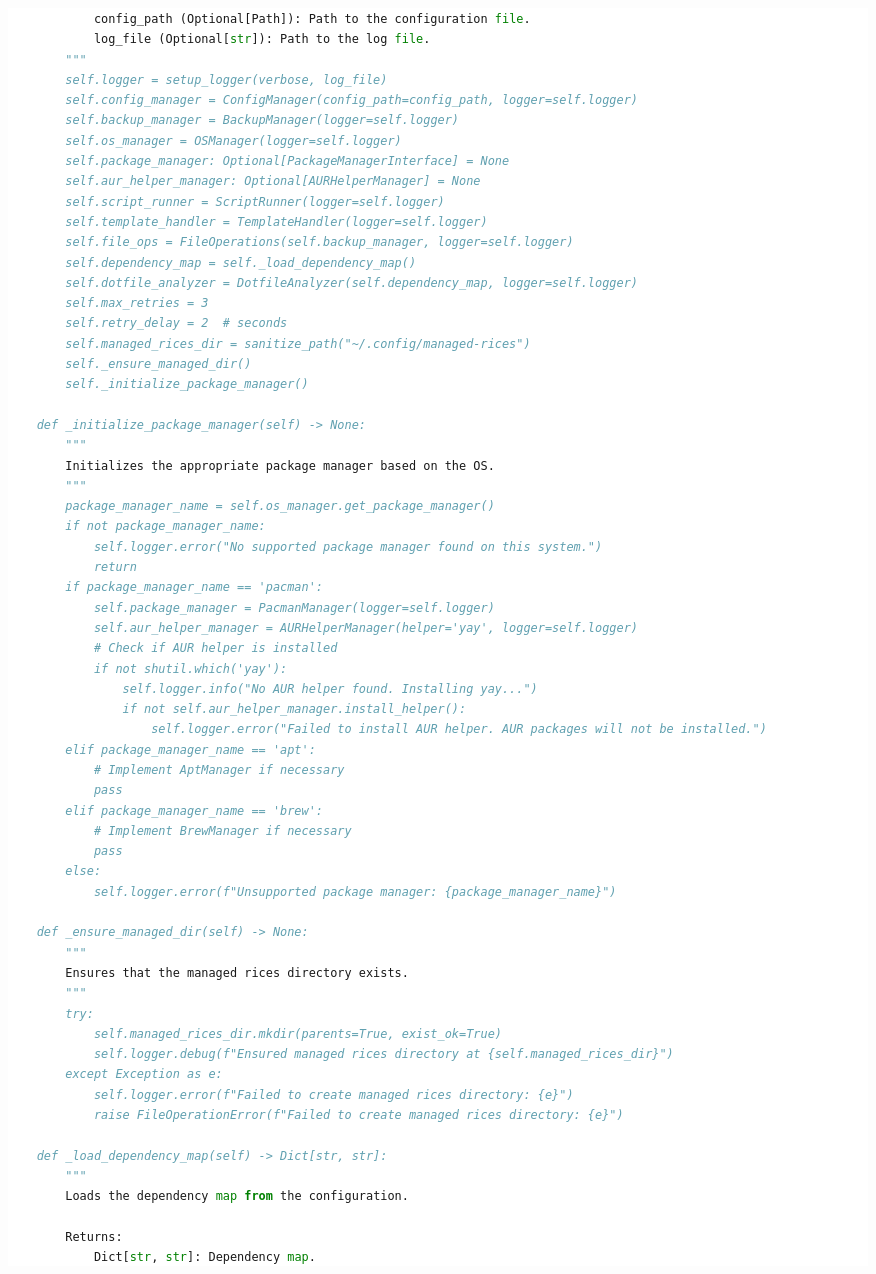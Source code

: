```python
            config_path (Optional[Path]): Path to the configuration file.
            log_file (Optional[str]): Path to the log file.
        """
        self.logger = setup_logger(verbose, log_file)
        self.config_manager = ConfigManager(config_path=config_path, logger=self.logger)
        self.backup_manager = BackupManager(logger=self.logger)
        self.os_manager = OSManager(logger=self.logger)
        self.package_manager: Optional[PackageManagerInterface] = None
        self.aur_helper_manager: Optional[AURHelperManager] = None
        self.script_runner = ScriptRunner(logger=self.logger)
        self.template_handler = TemplateHandler(logger=self.logger)
        self.file_ops = FileOperations(self.backup_manager, logger=self.logger)
        self.dependency_map = self._load_dependency_map()
        self.dotfile_analyzer = DotfileAnalyzer(self.dependency_map, logger=self.logger)
        self.max_retries = 3
        self.retry_delay = 2  # seconds
        self.managed_rices_dir = sanitize_path("~/.config/managed-rices")
        self._ensure_managed_dir()
        self._initialize_package_manager()

    def _initialize_package_manager(self) -> None:
        """
        Initializes the appropriate package manager based on the OS.
        """
        package_manager_name = self.os_manager.get_package_manager()
        if not package_manager_name:
            self.logger.error("No supported package manager found on this system.")
            return
        if package_manager_name == 'pacman':
            self.package_manager = PacmanManager(logger=self.logger)
            self.aur_helper_manager = AURHelperManager(helper='yay', logger=self.logger)
            # Check if AUR helper is installed
            if not shutil.which('yay'):
                self.logger.info("No AUR helper found. Installing yay...")
                if not self.aur_helper_manager.install_helper():
                    self.logger.error("Failed to install AUR helper. AUR packages will not be installed.")
        elif package_manager_name == 'apt':
            # Implement AptManager if necessary
            pass
        elif package_manager_name == 'brew':
            # Implement BrewManager if necessary
            pass
        else:
            self.logger.error(f"Unsupported package manager: {package_manager_name}")

    def _ensure_managed_dir(self) -> None:
        """
        Ensures that the managed rices directory exists.
        """
        try:
            self.managed_rices_dir.mkdir(parents=True, exist_ok=True)
            self.logger.debug(f"Ensured managed rices directory at {self.managed_rices_dir}")
        except Exception as e:
            self.logger.error(f"Failed to create managed rices directory: {e}")
            raise FileOperationError(f"Failed to create managed rices directory: {e}")

    def _load_dependency_map(self) -> Dict[str, str]:
        """
        Loads the dependency map from the configuration.

        Returns:
            Dict[str, str]: Dependency map.
```